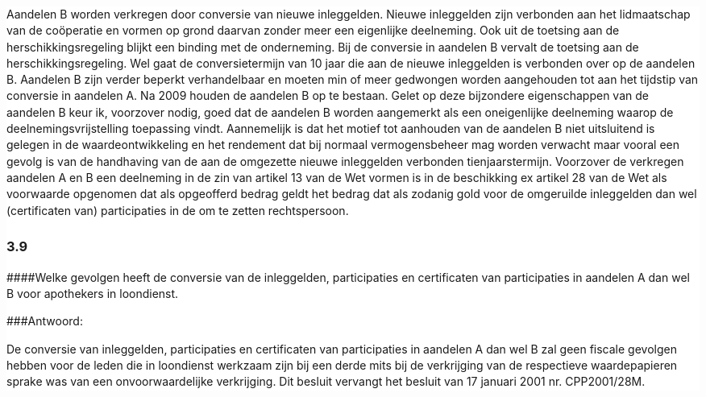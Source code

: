 Aandelen B worden verkregen door conversie van nieuwe inleggelden. Nieuwe inleggelden zijn verbonden aan het lidmaatschap van de coöperatie en vormen op grond daarvan zonder meer een eigenlijke deelneming. Ook uit de toetsing aan de herschikkingsregeling blijkt een binding met de onderneming. Bij de conversie in aandelen B vervalt de toetsing aan de herschikkingsregeling. Wel gaat de conversietermijn van 10 jaar die aan de nieuwe inleggelden is verbonden over op de aandelen B. Aandelen B zijn verder beperkt verhandelbaar en moeten min of meer gedwongen worden aangehouden tot aan het tijdstip van conversie in aandelen A. Na 2009 houden de aandelen B op te bestaan. Gelet op deze bijzondere eigenschappen van de aandelen B keur ik, voorzover nodig, goed dat de aandelen B worden aangemerkt als een oneigenlijke deelneming waarop de deelnemingsvrijstelling toepassing vindt. Aannemelijk is dat het motief tot aanhouden van de aandelen B niet uitsluitend is gelegen in de waardeontwikkeling en het rendement dat bij normaal vermogensbeheer mag worden verwacht maar vooral een gevolg is van de handhaving van de aan de omgezette nieuwe inleggelden verbonden tienjaarstermijn. Voorzover de verkregen aandelen A en B een deelneming in de zin van artikel 13 van de Wet vormen is in de beschikking ex artikel 28 van de Wet als voorwaarde opgenomen dat als opgeofferd bedrag geldt het bedrag dat als zodanig gold voor de omgeruilde inleggelden dan wel (certificaten van) participaties in de om te zetten rechtspersoon.    
### 3.9  

####Welke gevolgen heeft de conversie van de inleggelden, participaties en certificaten van participaties in aandelen A dan wel B voor apothekers in loondienst.

###Antwoord:

De conversie van inleggelden, participaties en certificaten van participaties in aandelen A dan wel B zal geen fiscale gevolgen hebben voor de leden die in loondienst werkzaam zijn bij een derde mits bij de verkrijging van de respectieve waardepapieren sprake was van een onvoorwaardelijke verkrijging. Dit besluit vervangt het besluit van 17 januari 2001 nr. CPP2001/28M.      
